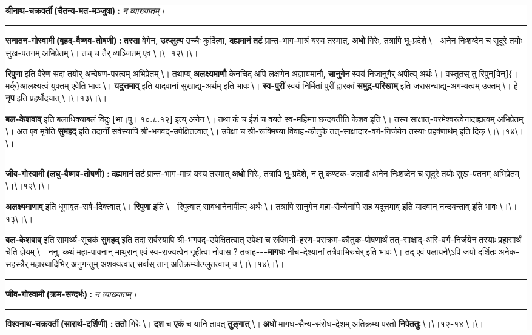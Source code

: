 **श्रीनाथ-चक्रवर्ती (चैतन्य-मत-मञ्जुषा) :** *न व्याख्यातम्।*

------------------------------------------------------------------------------------------------------------

**सनातन-गोस्वामी (बृहद्-वैष्णव-तोषणी) : तरसा** वेगेन,
**उत्प्लुत्य** उच्चैः कुर्दित्वा, **दह्यमानं तटं** प्रान्त-भाग-मात्रं
यस्य तस्मात्, **अधो** गिरेः, तत्रापि **भू**-प्रदेशे \। अनेन
निःशब्देन च सुदूरे तयोः सुख-पतनम् अभिप्रेतम् \। तच् च तैर्
व्यञ्जितम् एव \।\।१२\।\।

**रिपुणा** इति वैरेण सदा तयोर् अन्वेषण-परत्वम् अभिप्रेतम् \।
तथाप्य् **अलक्ष्यमाणौ** केनचिद् अपि लक्षणेन अज्ञायमानौ, **सानुगेन**
स्वयं निजानुगैर् अपीत्य् अर्थः \। वस्तुतस् तु
रिपुन्[वेन्]{।मर्क्}आलक्ष्यत्वं युक्तम् एवेति भावः \। **यदुत्तमाव्** इति
यादवानां सुखाद्य्-अर्थम् इति भावः \। **स्व-पुरीं** स्वयं निर्मितां
पुरीं द्वारकां **समुद्र-परिखाम्** इति जरासन्धाद्य्-अगम्यत्वम् उक्तम् \।
हे **नृप** इति प्रहर्षोदयात् \।\।१३\।\।

**बल-केशवाव्** इति बलाधिक्याबलं विदुः \[भा।पु। १०.८.१२\] इत्य् अनेन
\। तथा कं च ईशं च वयते स्व-महिम्ना छन्दयतीति केशव इति \।
तस्य साक्षात्-परमेश्वरत्वेनादाह्यत्वम् अभिप्रेतम् \। अत एव मृषेति
**सुमहद्** इति तदानीं सर्वस्यापि श्री-भगवद्-उपेक्षितत्वात् \। उपेक्षा
च श्री-रूक्मिण्या विवाह-कौतुके तत्-साक्षादार-वर्ग-निर्जयेन तस्याः
प्रहर्षणार्थम् इति दिक् \।\।१४\।\।

------------------------------------------------------------------------------------------------------------

**जीव-गोस्वामी (लघु-वैष्णव-तोषणी) : दह्यमानं तटं**
प्रान्त-भाग-मात्रं यस्य तस्मात् **अधो** गिरेः, तत्रापि
**भू**-प्रदेशे, न तु कण्टक-जलादौ अनेन निःशब्देन च सुदूरे तयोः
सुख-पतनम् अभिप्रेतम् \।\।१२\।\।

**अलक्ष्यमाणाव्** इति धूमावृत-सर्व-दिक्त्वात् \। **रिपुणा** इति \।
रिपुत्वात् सावधानेनापीत्य् अर्थः \। तत्रापि सानुगेन महा-सैन्येनापि सह
यदूत्तमाव् इति यादवान् नन्दयन्ताव् इति भावः \।\।१३\।\।

**बल-केशवाव्** इति सामर्थ्य-सूचकं **सुमहद्** इति तदा सर्वस्यापि
श्री-भगवद्-उपेक्षितत्वात् उपेक्षा च
रुक्मिणी-हरण-पराक्रम-कौतुक-पोषणार्थं
तत्-साक्षाद्-अरि-वर्ग-निर्जयेन तस्याः प्रहासार्थं चेति ज्ञेयम् \। ननु,
कथं महा-पावनान् माथुरान् एवं स्व-राज्यत्वेन गृहीत्वा नोवास ?
तत्राह---**मागधः** नीच-देश्यानां तत्रैवाभिरुचेर् इति भावः \। तद्
एवं पलायने\ऽपि जयो दर्शितः अनेक-सहस्त्रैर् महारथादिभिर्
अनुगन्तुम् अशक्यत्वात् सर्वांस् तान् अतिक्रम्योत्प्लुतत्वाच् च \।\।१४\।\।

------------------------------------------------------------------------------------------------------------

**जीव-गोस्वामी (क्रम-सन्दर्भः) :** *न व्याख्यातम्।*

------------------------------------------------------------------------------------------------------------

**विश्वनाथ-चक्रवर्ती (सारार्थ-दर्शिणी) : ततो** गिरेः \। **दश** च
**एकं** च यानि तावत् **तुङ्गात्** \। **अधो**
मागध-सैन्य-संरोध-देशम् अतिक्रम्य परतो **निपेततुः** \।\।१२-१४
\।\।


[^११]: स्वैर-नीकैर् इति सनातनादिः \।
[^१२]: सुश्रान्तौ इति सनातनादिभिः \।
[^१३]: स्वैर-नीकैर् इति सनातनादिः \।
[^१४]: उत्प्लुत्य
[^१५]: मां केशवो गदया प्रातर् अव्याद्
[^१६]: च वरानना
[^१७]: च वरानना